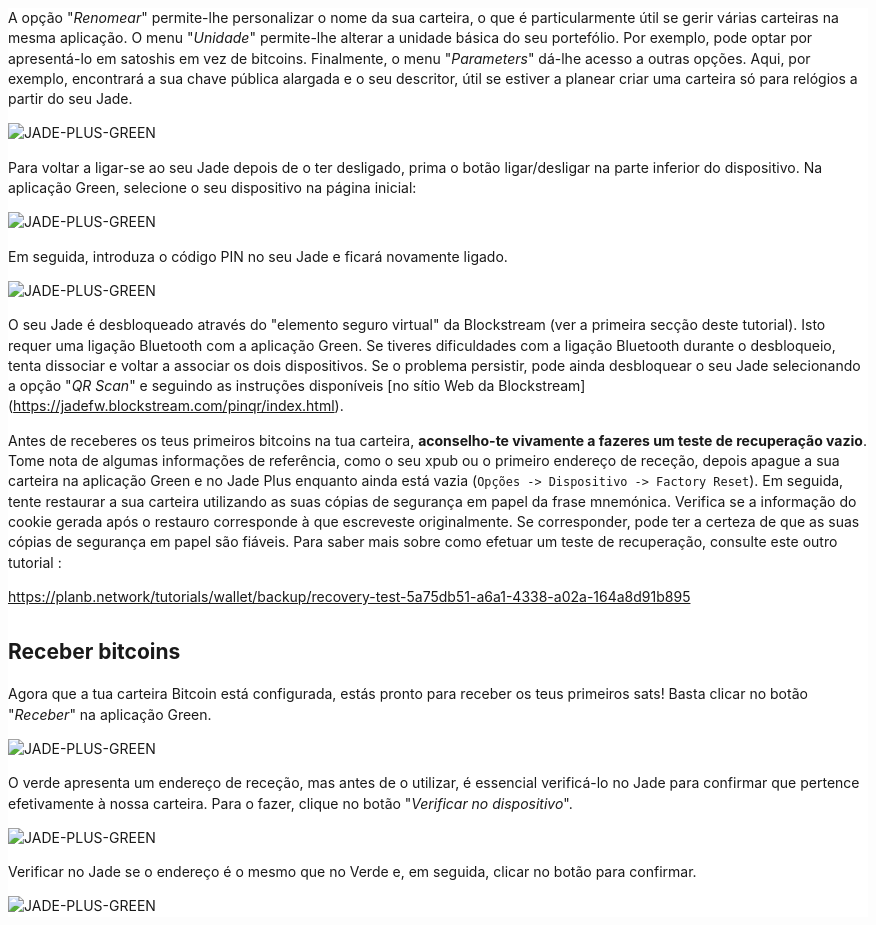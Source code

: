 A opção "*Renomear*" permite-lhe personalizar o nome da sua carteira, o que é particularmente útil se gerir várias carteiras na mesma aplicação. O menu "*Unidade*" permite-lhe alterar a unidade básica do seu portefólio. Por exemplo, pode optar por apresentá-lo em satoshis em vez de bitcoins. Finalmente, o menu "*Parameters*" dá-lhe acesso a outras opções. Aqui, por exemplo, encontrará a sua chave pública alargada e o seu descritor, útil se estiver a planear criar uma carteira só para relógios a partir do seu Jade.

![JADE-PLUS-GREEN](assets/fr/32.webp)

Para voltar a ligar-se ao seu Jade depois de o ter desligado, prima o botão ligar/desligar na parte inferior do dispositivo. Na aplicação Green, selecione o seu dispositivo na página inicial:

![JADE-PLUS-GREEN](assets/fr/33.webp)

Em seguida, introduza o código PIN no seu Jade e ficará novamente ligado.

![JADE-PLUS-GREEN](assets/fr/34.webp)

O seu Jade é desbloqueado através do "elemento seguro virtual" da Blockstream (ver a primeira secção deste tutorial). Isto requer uma ligação Bluetooth com a aplicação Green. Se tiveres dificuldades com a ligação Bluetooth durante o desbloqueio, tenta dissociar e voltar a associar os dois dispositivos. Se o problema persistir, pode ainda desbloquear o seu Jade selecionando a opção "*QR Scan*" e seguindo as instruções disponíveis [no sítio Web da Blockstream] (https://jadefw.blockstream.com/pinqr/index.html).

Antes de receberes os teus primeiros bitcoins na tua carteira, **aconselho-te vivamente a fazeres um teste de recuperação vazio**. Tome nota de algumas informações de referência, como o seu xpub ou o primeiro endereço de receção, depois apague a sua carteira na aplicação Green e no Jade Plus enquanto ainda está vazia (`Opções -> Dispositivo -> Factory Reset`). Em seguida, tente restaurar a sua carteira utilizando as suas cópias de segurança em papel da frase mnemónica. Verifica se a informação do cookie gerada após o restauro corresponde à que escreveste originalmente. Se corresponder, pode ter a certeza de que as suas cópias de segurança em papel são fiáveis. Para saber mais sobre como efetuar um teste de recuperação, consulte este outro tutorial :

https://planb.network/tutorials/wallet/backup/recovery-test-5a75db51-a6a1-4338-a02a-164a8d91b895

## Receber bitcoins

Agora que a tua carteira Bitcoin está configurada, estás pronto para receber os teus primeiros sats! Basta clicar no botão "*Receber*" na aplicação Green.

![JADE-PLUS-GREEN](assets/fr/35.webp)

O verde apresenta um endereço de receção, mas antes de o utilizar, é essencial verificá-lo no Jade para confirmar que pertence efetivamente à nossa carteira. Para o fazer, clique no botão "*Verificar no dispositivo*".

![JADE-PLUS-GREEN](assets/fr/36.webp)

Verificar no Jade se o endereço é o mesmo que no Verde e, em seguida, clicar no botão para confirmar.

![JADE-PLUS-GREEN](assets/fr/37.webp)
